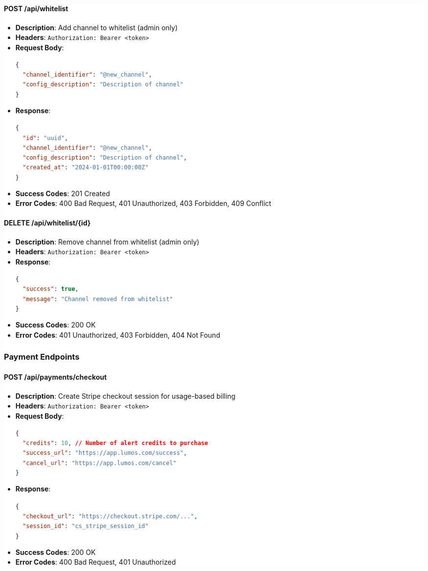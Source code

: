 #### POST /api/whitelist
- **Description**: Add channel to whitelist (admin only)
- **Headers**: `Authorization: Bearer <token>`
- **Request Body**:
  ```json
  {
    "channel_identifier": "@new_channel",
    "config_description": "Description of channel"
  }
  ```
- **Response**:
  ```json
  {
    "id": "uuid",
    "channel_identifier": "@new_channel",
    "config_description": "Description of channel",
    "created_at": "2024-01-01T00:00:00Z"
  }
  ```
- **Success Codes**: 201 Created
- **Error Codes**: 400 Bad Request, 401 Unauthorized, 403 Forbidden, 409 Conflict

#### DELETE /api/whitelist/{id}
- **Description**: Remove channel from whitelist (admin only)
- **Headers**: `Authorization: Bearer <token>`
- **Response**:
  ```json
  {
    "success": true,
    "message": "Channel removed from whitelist"
  }
  ```
- **Success Codes**: 200 OK
- **Error Codes**: 401 Unauthorized, 403 Forbidden, 404 Not Found

### Payment Endpoints

#### POST /api/payments/checkout
- **Description**: Create Stripe checkout session for usage-based billing
- **Headers**: `Authorization: Bearer <token>`
- **Request Body**:
  ```json
  {
    "credits": 10, // Number of alert credits to purchase
    "success_url": "https://app.lumos.com/success",
    "cancel_url": "https://app.lumos.com/cancel"
  }
  ```
- **Response**:
  ```json
  {
    "checkout_url": "https://checkout.stripe.com/...",
    "session_id": "cs_stripe_session_id"
  }
  ```
- **Success Codes**: 200 OK
- **Error Codes**: 400 Bad Request, 401 Unauthorized

